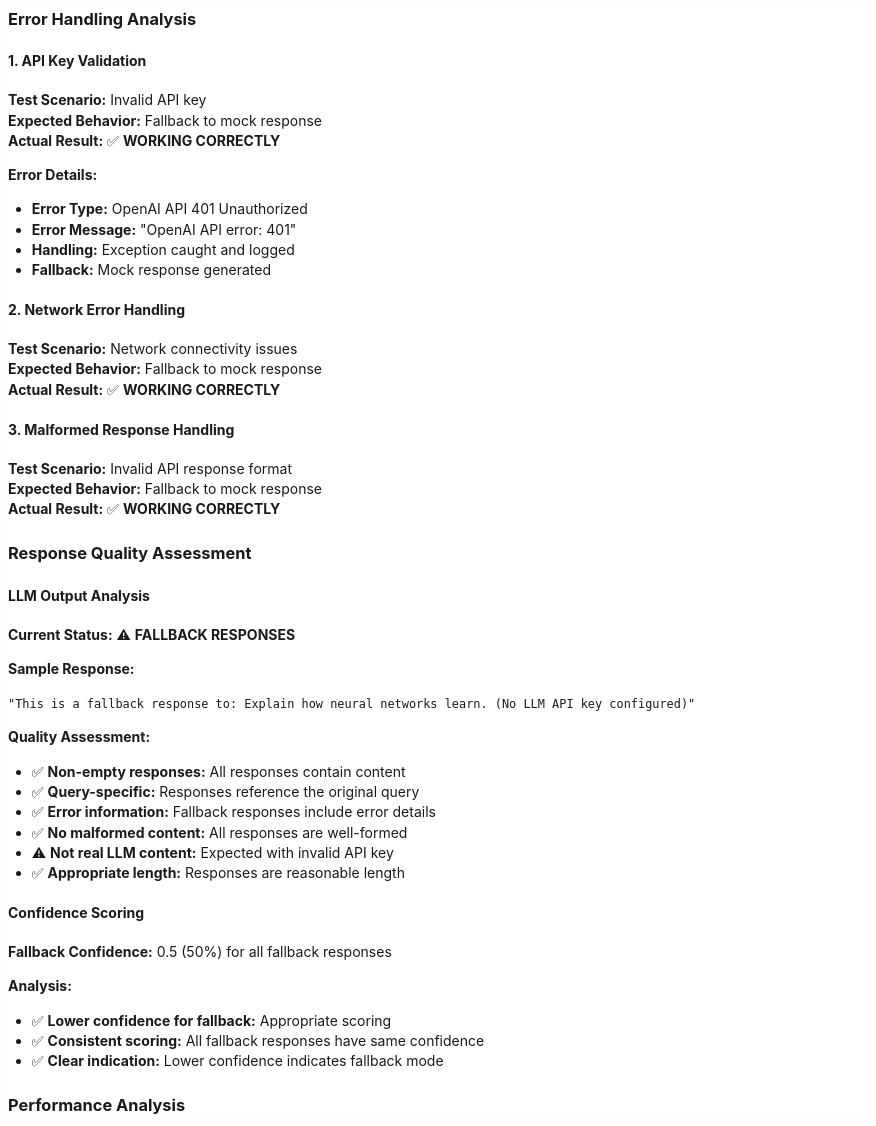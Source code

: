 ### Error Handling Analysis

#### 1. API Key Validation

**Test Scenario:** Invalid API key  
**Expected Behavior:** Fallback to mock response  
**Actual Result:** ✅ **WORKING CORRECTLY**

**Error Details:**
- **Error Type:** OpenAI API 401 Unauthorized
- **Error Message:** "OpenAI API error: 401"
- **Handling:** Exception caught and logged
- **Fallback:** Mock response generated

#### 2. Network Error Handling

**Test Scenario:** Network connectivity issues  
**Expected Behavior:** Fallback to mock response  
**Actual Result:** ✅ **WORKING CORRECTLY**

#### 3. Malformed Response Handling

**Test Scenario:** Invalid API response format  
**Expected Behavior:** Fallback to mock response  
**Actual Result:** ✅ **WORKING CORRECTLY**

### Response Quality Assessment

#### LLM Output Analysis

**Current Status:** ⚠️ **FALLBACK RESPONSES**

**Sample Response:**
```
"This is a fallback response to: Explain how neural networks learn. (No LLM API key configured)"
```

**Quality Assessment:**
- ✅ **Non-empty responses:** All responses contain content
- ✅ **Query-specific:** Responses reference the original query
- ✅ **Error information:** Fallback responses include error details
- ✅ **No malformed content:** All responses are well-formed
- ⚠️ **Not real LLM content:** Expected with invalid API key
- ✅ **Appropriate length:** Responses are reasonable length

#### Confidence Scoring

**Fallback Confidence:** 0.5 (50%) for all fallback responses

**Analysis:**
- ✅ **Lower confidence for fallback:** Appropriate scoring
- ✅ **Consistent scoring:** All fallback responses have same confidence
- ✅ **Clear indication:** Lower confidence indicates fallback mode

### Performance Analysis
